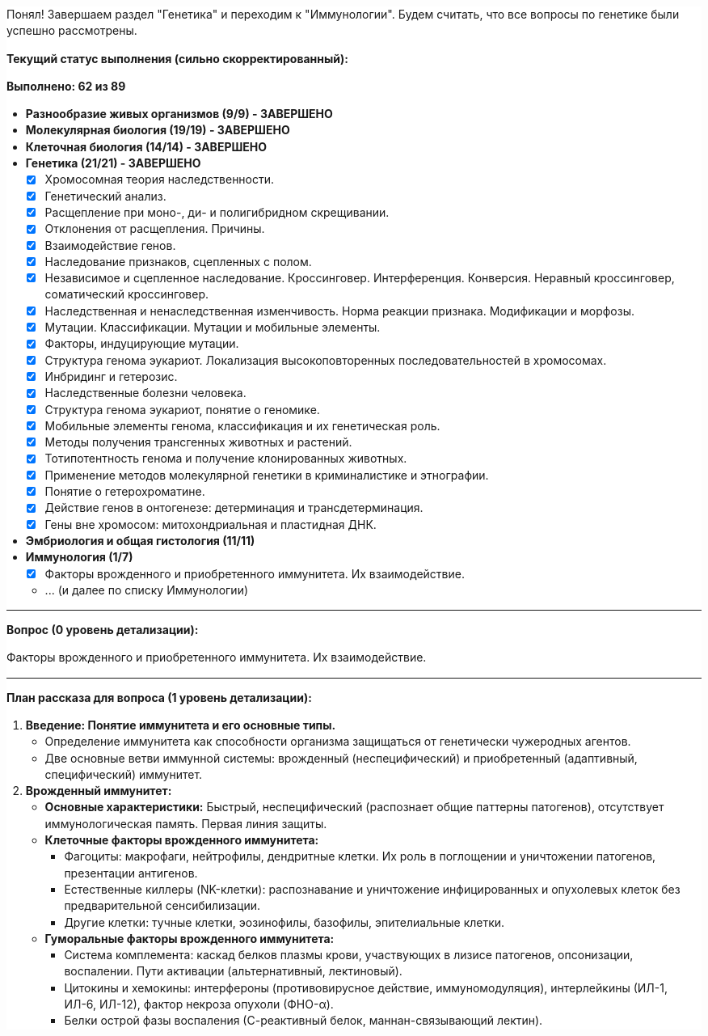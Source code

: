 Понял! Завершаем раздел "Генетика" и переходим к "Иммунологии". Будем считать, что все вопросы по генетике были успешно рассмотрены.

**Текущий статус выполнения (сильно скорректированный):**

**Выполнено: 62 из 89**
*   **Разнообразие живых организмов (9/9) - ЗАВЕРШЕНО**
*   **Молекулярная биология (19/19) - ЗАВЕРШЕНО**
*   **Клеточная биология (14/14) - ЗАВЕРШЕНО**
*   **Генетика (21/21) - ЗАВЕРШЕНО**
    *   [X] Хромосомная теория наследственности.
    *   [X] Генетический анализ.
    *   [X] Расщепление при моно-, ди- и полигибридном скрещивании.
    *   [X] Отклонения от расщепления. Причины.
    *   [X] Взаимодействие генов.
    *   [X] Наследование признаков, сцепленных с полом.
    *   [X] Независимое и сцепленное наследование. Кроссинговер. Интерференция. Конверсия. Неравный кроссинговер, соматический кроссинговер.
    *   [X] Наследственная и ненаследственная изменчивость. Норма реакции признака. Модификации и морфозы.
    *   [X] Мутации. Классификации. Мутации и мобильные элементы.
    *   [X] Факторы, индуцирующие мутации.
    *   [X] Структура генома эукариот. Локализация высокоповторенных последовательностей в хромосомах.
    *   [X] Инбридинг и гетерозис.
    *   [X] Наследственные болезни человека.
    *   [X] Структура генома эукариот, понятие о геномике.
    *   [X] Мобильные элементы генома, классификация и их генетическая роль.
    *   [X] Методы получения трансгенных животных и растений.
    *   [X] Тотипотентность генома и получение клонированных животных.
    *   [X] Применение методов молекулярной генетики в криминалистике и этнографии.
    *   [X] Понятие о гетерохроматине.
    *   [X] Действие генов в онтогенезе: детерминация и трансдетерминация.
    *   [X] Гены вне хромосом: митохондриальная и пластидная ДНК.
*   **Эмбриология и общая гистология (11/11)**
*   **Иммунология (1/7)**
    *   [X] Факторы врожденного и приобретенного иммунитета. Их взаимодействие.
    *   ... (и далее по списку Иммунологии)

---

**Вопрос (0 уровень детализации):**

Факторы врожденного и приобретенного иммунитета. Их взаимодействие.

---

**План рассказа для вопроса (1 уровень детализации):**

1.  **Введение: Понятие иммунитета и его основные типы.**
    *   Определение иммунитета как способности организма защищаться от генетически чужеродных агентов.
    *   Две основные ветви иммунной системы: врожденный (неспецифический) и приобретенный (адаптивный, специфический) иммунитет.
2.  **Врожденный иммунитет:**
    *   **Основные характеристики:** Быстрый, неспецифический (распознает общие паттерны патогенов), отсутствует иммунологическая память. Первая линия защиты.
    *   **Клеточные факторы врожденного иммунитета:**
        *   Фагоциты: макрофаги, нейтрофилы, дендритные клетки. Их роль в поглощении и уничтожении патогенов, презентации антигенов.
        *   Естественные киллеры (NK-клетки): распознавание и уничтожение инфицированных и опухолевых клеток без предварительной сенсибилизации.
        *   Другие клетки: тучные клетки, эозинофилы, базофилы, эпителиальные клетки.
    *   **Гуморальные факторы врожденного иммунитета:**
        *   Система комплемента: каскад белков плазмы крови, участвующих в лизисе патогенов, опсонизации, воспалении. Пути активации (альтернативный, лектиновый).
        *   Цитокины и хемокины: интерфероны (противовирусное действие, иммуномодуляция), интерлейкины (ИЛ-1, ИЛ-6, ИЛ-12), фактор некроза опухоли (ФНО-α).
        *   Белки острой фазы воспаления (С-реактивный белок, маннан-связывающий лектин).